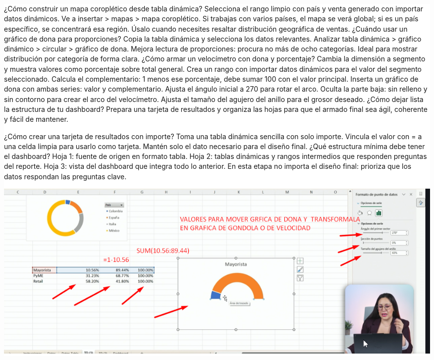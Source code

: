 ¿Cómo construir un mapa coroplético desde tabla dinámica?
Selecciona el rango limpio con país y venta generado con importar datos dinámicos.
Ve a insertar > mapas > mapa coroplético.
Si trabajas con varios países, el mapa se verá global; si es un país específico, se concentrará esa región.
Úsalo cuando necesites resaltar distribución geográfica de ventas.
¿Cuándo usar un gráfico de dona para proporciones?
Copia la tabla dinámica y selecciona los datos relevantes.
Analizar tabla dinámica > gráfico dinámico > circular > gráfico de dona.
Mejora lectura de proporciones: procura no más de ocho categorías.
Ideal para mostrar distribución por categoría de forma clara.
¿Cómo armar un velocímetro con dona y porcentaje?
Cambia la dimensión a segmento y muestra valores como porcentaje sobre total general.
Crea un rango con importar datos dinámicos para el valor del segmento seleccionado.
Calcula el complementario: 1 menos ese porcentaje, debe sumar 100 con el valor principal.
Inserta un gráfico de dona con ambas series: valor y complementario.
Ajusta el ángulo inicial a 270 para rotar el arco.
Oculta la parte baja: sin relleno y sin contorno para crear el arco del velocímetro.
Ajusta el tamaño del agujero del anillo para el grosor deseado.
¿Cómo dejar lista la estructura de tu dashboard?
Prepara una tarjeta de resultados y organiza las hojas para que el armado final sea ágil, coherente y fácil de mantener.

¿Cómo crear una tarjeta de resultados con importe?
Toma una tabla dinámica sencilla con solo importe.
Vincula el valor con = a una celda limpia para usarlo como tarjeta.
Mantén solo el dato necesario para el diseño final.
¿Qué estructura mínima debe tener el dashboard?
Hoja 1: fuente de origen en formato tabla.
Hoja 2: tablas dinámicas y rangos intermedios que responden preguntas del reporte.
Hoja 3: vista del dashboard que integra todo lo anterior.
En esta etapa no importa el diseño final: prioriza que los datos respondan las preguntas clave.


![alt text](image-9.png)
